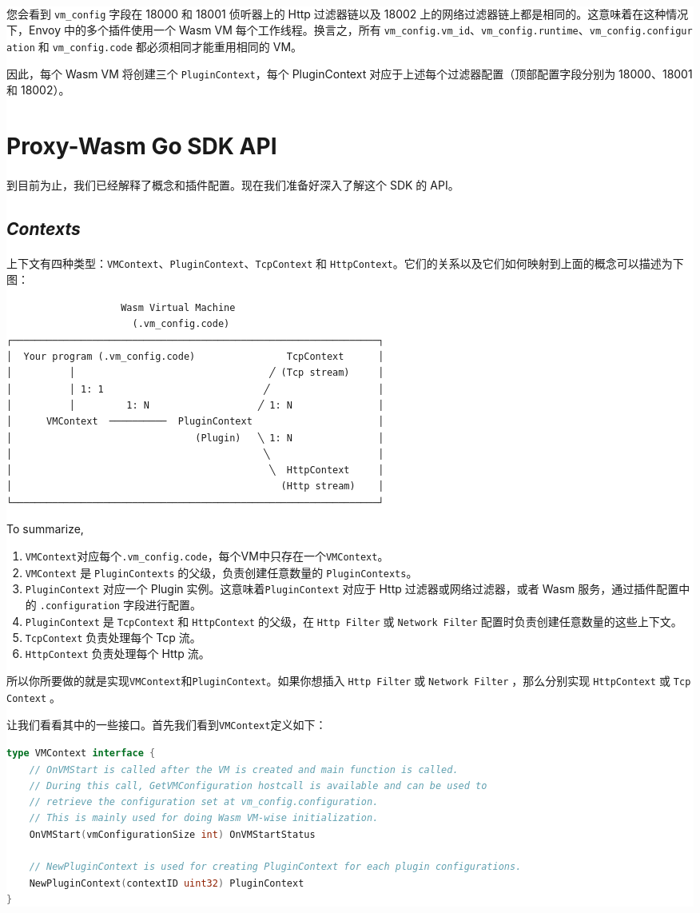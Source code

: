 您会看到 `vm_config` 字段在 18000 和 18001 侦听器上的 Http 过滤器链以及 18002 上的网络过滤器链上都是相同的。这意味着在这种情况下，Envoy 中的多个插件使用一个 Wasm VM 每个工作线程。换言之，所有 `vm_config.vm_id`、`vm_config.runtime`、`vm_config.configuration` 和 `vm_config.code` 都必须相同才能重用相同的 VM。

因此，每个 Wasm VM 将创建三个 `PluginContext`，每个 PluginContext 对应于上述每个过滤器配置（顶部配置字段分别为 18000、18001 和 18002）。


# Proxy-Wasm Go SDK API

到目前为止，我们已经解释了概念和插件配置。现在我们准备好深入了解这个 SDK 的 API。

## *Contexts*

上下文有四种类型：`VMContext`、`PluginContext`、`TcpContext` 和 `HttpContext`。它们的关系以及它们如何映射到上面的概念可以描述为下图：

```
                    Wasm Virtual Machine
                      (.vm_config.code)
┌────────────────────────────────────────────────────────────────┐
│  Your program (.vm_config.code)                TcpContext      │
│          │                                  ╱ (Tcp stream)     │
│          │ 1: 1                            ╱                   │
│          │         1: N                   ╱ 1: N               │
│      VMContext  ──────────  PluginContext                      │
│                                (Plugin)   ╲ 1: N               │
│                                            ╲                   │
│                                             ╲  HttpContext     │
│                                               (Http stream)    │
└────────────────────────────────────────────────────────────────┘
```

To summarize,

1) `VMContext`对应每个`.vm_config.code`，每个VM中只存在一个`VMContext`。
2) `VMContext` 是 `PluginContexts` 的父级，负责创建任意数量的 `PluginContexts`。
3) `PluginContext` 对应一个 Plugin 实例。这意味着`PluginContext` 对应于 Http 过滤器或网络过滤器，或者 Wasm 服务，通过插件配置中的 `.configuration` 字段进行配置。
4) `PluginContext` 是 `TcpContext` 和 `HttpContext` 的父级，在 `Http Filter` 或 `Network Filter` 配置时负责创建任意数量的这些上下文。
5) `TcpContext` 负责处理每个 Tcp 流。
6) `HttpContext` 负责处理每个 Http 流。

所以你所要做的就是实现`VMContext`和`PluginContext`。如果你想插入 `Http Filter` 或 `Network Filter` ，那么分别实现 `HttpContext` 或 `TcpContext` 。

让我们看看其中的一些接口。首先我们看到`VMContext`定义如下：

```go
type VMContext interface {
	// OnVMStart is called after the VM is created and main function is called.
	// During this call, GetVMConfiguration hostcall is available and can be used to
	// retrieve the configuration set at vm_config.configuration.
	// This is mainly used for doing Wasm VM-wise initialization.
	OnVMStart(vmConfigurationSize int) OnVMStartStatus

	// NewPluginContext is used for creating PluginContext for each plugin configurations.
	NewPluginContext(contextID uint32) PluginContext
}
```
